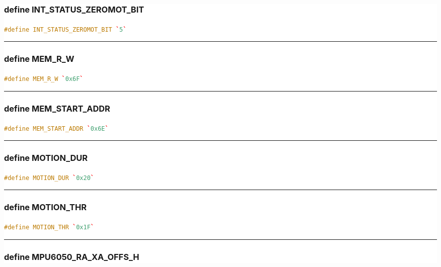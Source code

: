 

### define INT\_STATUS\_ZEROMOT\_BIT 

```C++
#define INT_STATUS_ZEROMOT_BIT `5`
```




<hr>



### define MEM\_R\_W 

```C++
#define MEM_R_W `0x6F`
```




<hr>



### define MEM\_START\_ADDR 

```C++
#define MEM_START_ADDR `0x6E`
```




<hr>



### define MOTION\_DUR 

```C++
#define MOTION_DUR `0x20`
```




<hr>



### define MOTION\_THR 

```C++
#define MOTION_THR `0x1F`
```




<hr>



### define MPU6050\_RA\_XA\_OFFS\_H 
